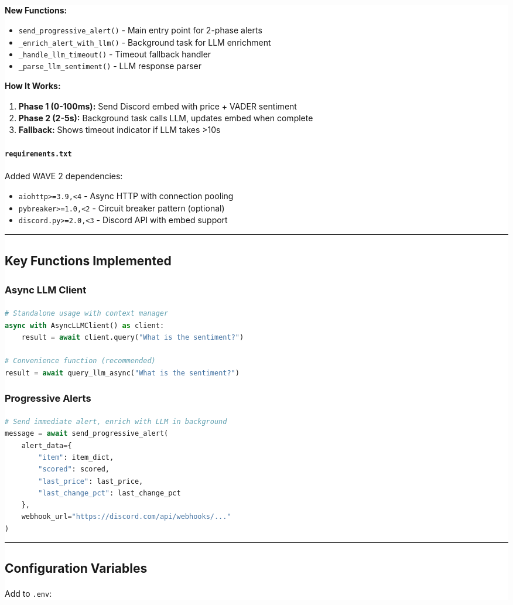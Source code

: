 **New Functions:**
- `send_progressive_alert()` - Main entry point for 2-phase alerts
- `_enrich_alert_with_llm()` - Background task for LLM enrichment
- `_handle_llm_timeout()` - Timeout fallback handler
- `_parse_llm_sentiment()` - LLM response parser

**How It Works:**
1. **Phase 1 (0-100ms):** Send Discord embed with price + VADER sentiment
2. **Phase 2 (2-5s):** Background task calls LLM, updates embed when complete
3. **Fallback:** Shows timeout indicator if LLM takes >10s

#### `requirements.txt`
Added WAVE 2 dependencies:
- `aiohttp>=3.9,<4` - Async HTTP with connection pooling
- `pybreaker>=1.0,<2` - Circuit breaker pattern (optional)
- `discord.py>=2.0,<3` - Discord API with embed support

---

## Key Functions Implemented

### Async LLM Client

```python
# Standalone usage with context manager
async with AsyncLLMClient() as client:
    result = await client.query("What is the sentiment?")

# Convenience function (recommended)
result = await query_llm_async("What is the sentiment?")
```

### Progressive Alerts

```python
# Send immediate alert, enrich with LLM in background
message = await send_progressive_alert(
    alert_data={
        "item": item_dict,
        "scored": scored,
        "last_price": last_price,
        "last_change_pct": last_change_pct
    },
    webhook_url="https://discord.com/api/webhooks/..."
)
```

---

## Configuration Variables

Add to `.env`:
